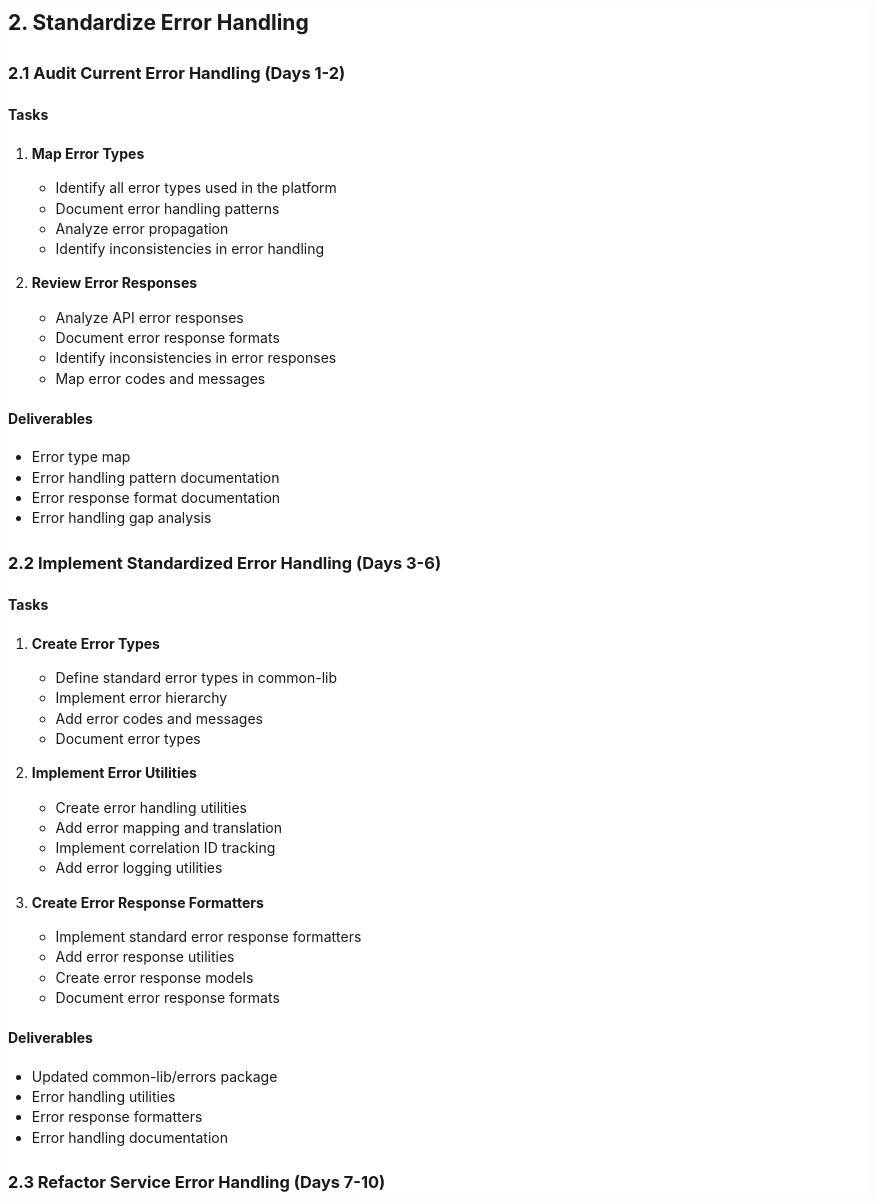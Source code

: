 ## 2. Standardize Error Handling

### 2.1 Audit Current Error Handling (Days 1-2)

#### Tasks
1. **Map Error Types**
   - Identify all error types used in the platform
   - Document error handling patterns
   - Analyze error propagation
   - Identify inconsistencies in error handling

2. **Review Error Responses**
   - Analyze API error responses
   - Document error response formats
   - Identify inconsistencies in error responses
   - Map error codes and messages

#### Deliverables
- Error type map
- Error handling pattern documentation
- Error response format documentation
- Error handling gap analysis

### 2.2 Implement Standardized Error Handling (Days 3-6)

#### Tasks
1. **Create Error Types**
   - Define standard error types in common-lib
   - Implement error hierarchy
   - Add error codes and messages
   - Document error types

2. **Implement Error Utilities**
   - Create error handling utilities
   - Add error mapping and translation
   - Implement correlation ID tracking
   - Add error logging utilities

3. **Create Error Response Formatters**
   - Implement standard error response formatters
   - Add error response utilities
   - Create error response models
   - Document error response formats

#### Deliverables
- Updated common-lib/errors package
- Error handling utilities
- Error response formatters
- Error handling documentation

### 2.3 Refactor Service Error Handling (Days 7-10)
